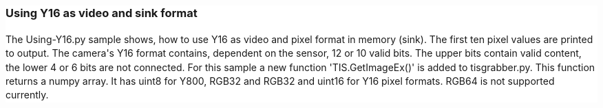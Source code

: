 ### Using Y16 as video and sink format
The Using-Y16.py sample shows, how to use Y16 as video and pixel format in memory (sink). The first ten pixel values are printed to output.
The camera's Y16 format contains, dependent on the sensor, 12 or 10 valid bits. The upper bits contain valid content, the lower 4 or 6 bits are not connected.
For this sample a new function 'TIS.GetImageEx()' is added to tisgrabber.py. This function returns a numpy array. It has uint8 for Y800, RGB32 and RGB32 and uint16 for Y16 pixel formats. RGB64 is not supported currently.









